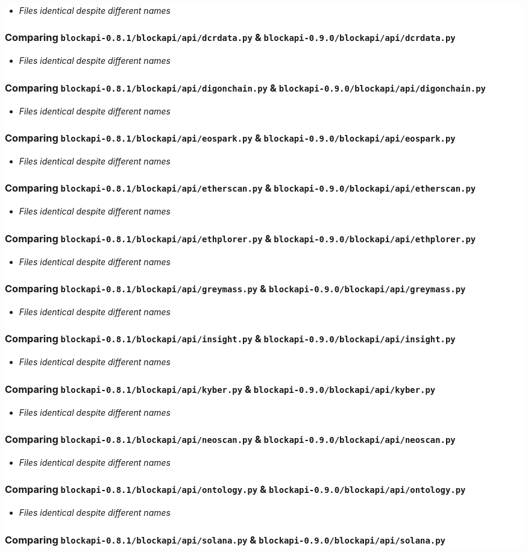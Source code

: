  * *Files identical despite different names*

### Comparing `blockapi-0.8.1/blockapi/api/dcrdata.py` & `blockapi-0.9.0/blockapi/api/dcrdata.py`

 * *Files identical despite different names*

### Comparing `blockapi-0.8.1/blockapi/api/digonchain.py` & `blockapi-0.9.0/blockapi/api/digonchain.py`

 * *Files identical despite different names*

### Comparing `blockapi-0.8.1/blockapi/api/eospark.py` & `blockapi-0.9.0/blockapi/api/eospark.py`

 * *Files identical despite different names*

### Comparing `blockapi-0.8.1/blockapi/api/etherscan.py` & `blockapi-0.9.0/blockapi/api/etherscan.py`

 * *Files identical despite different names*

### Comparing `blockapi-0.8.1/blockapi/api/ethplorer.py` & `blockapi-0.9.0/blockapi/api/ethplorer.py`

 * *Files identical despite different names*

### Comparing `blockapi-0.8.1/blockapi/api/greymass.py` & `blockapi-0.9.0/blockapi/api/greymass.py`

 * *Files identical despite different names*

### Comparing `blockapi-0.8.1/blockapi/api/insight.py` & `blockapi-0.9.0/blockapi/api/insight.py`

 * *Files identical despite different names*

### Comparing `blockapi-0.8.1/blockapi/api/kyber.py` & `blockapi-0.9.0/blockapi/api/kyber.py`

 * *Files identical despite different names*

### Comparing `blockapi-0.8.1/blockapi/api/neoscan.py` & `blockapi-0.9.0/blockapi/api/neoscan.py`

 * *Files identical despite different names*

### Comparing `blockapi-0.8.1/blockapi/api/ontology.py` & `blockapi-0.9.0/blockapi/api/ontology.py`

 * *Files identical despite different names*

### Comparing `blockapi-0.8.1/blockapi/api/solana.py` & `blockapi-0.9.0/blockapi/api/solana.py`

